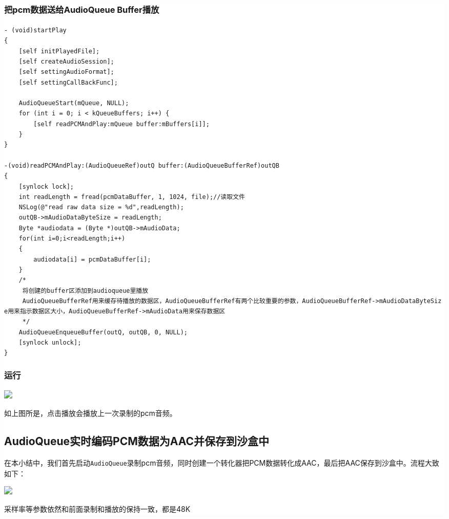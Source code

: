 ### 把pcm数据送给AudioQueue Buffer播放

```
- (void)startPlay
{
    [self initPlayedFile];
    [self createAudioSession];
    [self settingAudioFormat];
    [self settingCallBackFunc];
    
    AudioQueueStart(mQueue, NULL);
    for (int i = 0; i < kQueueBuffers; i++) {
        [self readPCMAndPlay:mQueue buffer:mBuffers[i]];
    }
}

-(void)readPCMAndPlay:(AudioQueueRef)outQ buffer:(AudioQueueBufferRef)outQB
{
    [synlock lock];
    int readLength = fread(pcmDataBuffer, 1, 1024, file);//读取文件
    NSLog(@"read raw data size = %d",readLength);
    outQB->mAudioDataByteSize = readLength;
    Byte *audiodata = (Byte *)outQB->mAudioData;
    for(int i=0;i<readLength;i++)
    {
        audiodata[i] = pcmDataBuffer[i];
    }
    /*
     将创建的buffer区添加到audioqueue里播放
     AudioQueueBufferRef用来缓存待播放的数据区，AudioQueueBufferRef有两个比较重要的参数，AudioQueueBufferRef->mAudioDataByteSize用来指示数据区大小，AudioQueueBufferRef->mAudioData用来保存数据区
     */
    AudioQueueEnqueueBuffer(outQ, outQB, 0, NULL);
    [synlock unlock];
}
```

### 运行 

![](https://raw.githubusercontent.com/mediaios/AVLive_Research/master/imgs/20190518_aq_09.png)

如上图所是，点击播放会播放上一次录制的pcm音频。 


## AudioQueue实时编码PCM数据为AAC并保存到沙盒中 

在本小结中，我们首先启动`AudioQueue`录制pcm音频，同时创建一个转化器把PCM数据转化成AAC，最后把AAC保存到沙盒中。流程大致如下： 

![](https://raw.githubusercontent.com/mediaios/AVLive_Research/master/imgs/20190518_aq_10.png)

采样率等参数依然和前面录制和播放的保持一致，都是48K 
